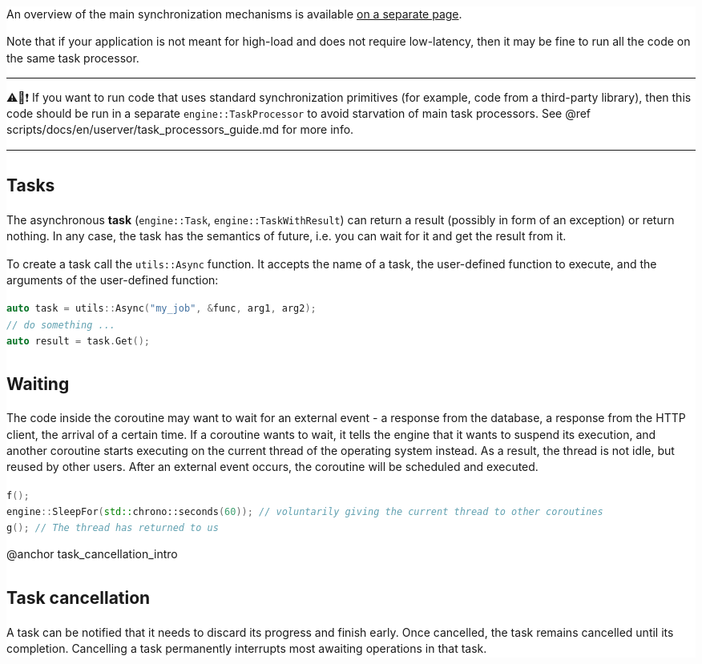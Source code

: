 An overview of the main synchronization mechanisms is available
[on a separate page](scripts/docs/en/userver/synchronization.md).

Note that if your application is not meant for high-load and does not require
low-latency, then it may be fine to run all the code on the same task processor.

______
⚠️🐙❗ If you want to run code that uses standard synchronization primitives
(for example, code from a third-party library), then this code should be run in
a separate `engine::TaskProcessor` to avoid starvation of main task processors.
See @ref scripts/docs/en/userver/task_processors_guide.md for more info.
______


## Tasks
The asynchronous **task** (`engine::Task`, `engine::TaskWithResult`) can return
a result (possibly in form of an exception) or return nothing. In any case, the
task has the semantics of future, i.e. you can wait for it and get the result
from it.

To create a task call the `utils::Async` function. It accepts the name of a
task, the user-defined function to execute, and the arguments of the
user-defined function:

```cpp
auto task = utils::Async("my_job", &func, arg1, arg2);
// do something ...
auto result = task.Get();
```


## Waiting

The code inside the coroutine may want to wait for an external event - a
response from the database, a response from the HTTP client, the arrival of a
certain time. If a coroutine wants to wait, it tells the engine that it wants
to suspend its execution, and another coroutine starts executing on the current
thread of the operating system instead. As a result, the thread is not idle,
but reused by other users. After an external event occurs, the coroutine
will be scheduled and executed.

```cpp
f();
engine::SleepFor(std::chrono::seconds(60)); // voluntarily giving the current thread to other coroutines
g(); // The thread has returned to us
```

@anchor task_cancellation_intro
## Task cancellation

A task can be notified that it needs to discard its progress and finish early. Once cancelled, the task remains cancelled until its completion. Cancelling a task permanently interrupts most awaiting operations in that task.
